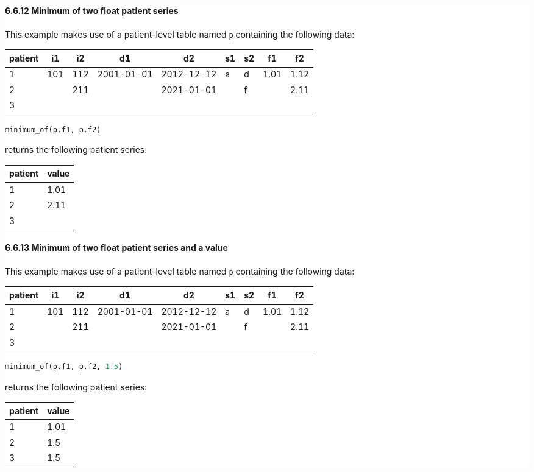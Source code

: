 

#### 6.6.12 Minimum of two float patient series

This example makes use of a patient-level table named `p` containing the following data:

| patient|i1|i2|d1|d2|s1|s2|f1|f2 |
| - | - | - | - | - | - | - | - | - |
| 1|101|112|2001-01-01|2012-12-12|a|d|1.01|1.12 |
| 2||211||2021-01-01||f||2.11 |
| 3|||||||| |

```python
minimum_of(p.f1, p.f2)
```
returns the following patient series:

| patient | value |
| - | - |
| 1|1.01 |
| 2|2.11 |
| 3| |



#### 6.6.13 Minimum of two float patient series and a value

This example makes use of a patient-level table named `p` containing the following data:

| patient|i1|i2|d1|d2|s1|s2|f1|f2 |
| - | - | - | - | - | - | - | - | - |
| 1|101|112|2001-01-01|2012-12-12|a|d|1.01|1.12 |
| 2||211||2021-01-01||f||2.11 |
| 3|||||||| |

```python
minimum_of(p.f1, p.f2, 1.5)
```
returns the following patient series:

| patient | value |
| - | - |
| 1|1.01 |
| 2|1.5 |
| 3|1.5 |
